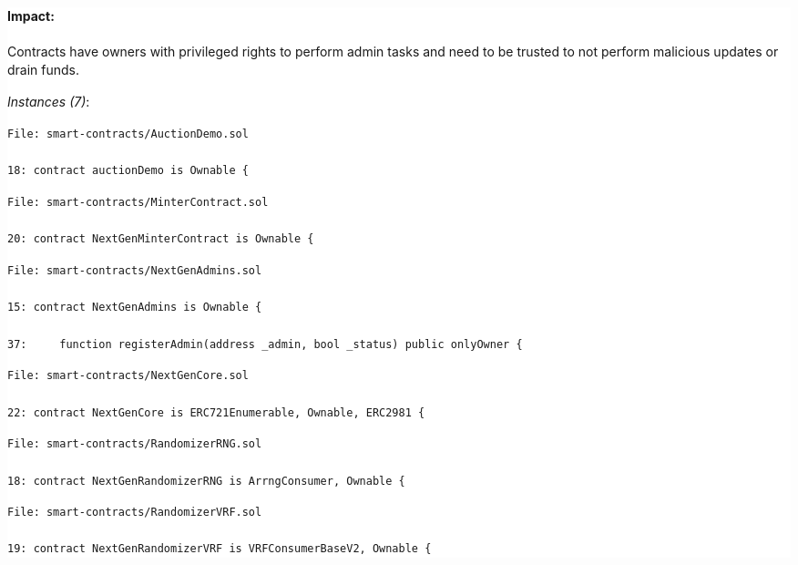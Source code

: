 #### Impact:
Contracts have owners with privileged rights to perform admin tasks and need to be trusted to not perform malicious updates or drain funds.

*Instances (7)*:
```solidity
File: smart-contracts/AuctionDemo.sol

18: contract auctionDemo is Ownable {

```

```solidity
File: smart-contracts/MinterContract.sol

20: contract NextGenMinterContract is Ownable {

```

```solidity
File: smart-contracts/NextGenAdmins.sol

15: contract NextGenAdmins is Ownable {

37:     function registerAdmin(address _admin, bool _status) public onlyOwner {

```

```solidity
File: smart-contracts/NextGenCore.sol

22: contract NextGenCore is ERC721Enumerable, Ownable, ERC2981 {

```

```solidity
File: smart-contracts/RandomizerRNG.sol

18: contract NextGenRandomizerRNG is ArrngConsumer, Ownable {

```

```solidity
File: smart-contracts/RandomizerVRF.sol

19: contract NextGenRandomizerVRF is VRFConsumerBaseV2, Ownable {

```


